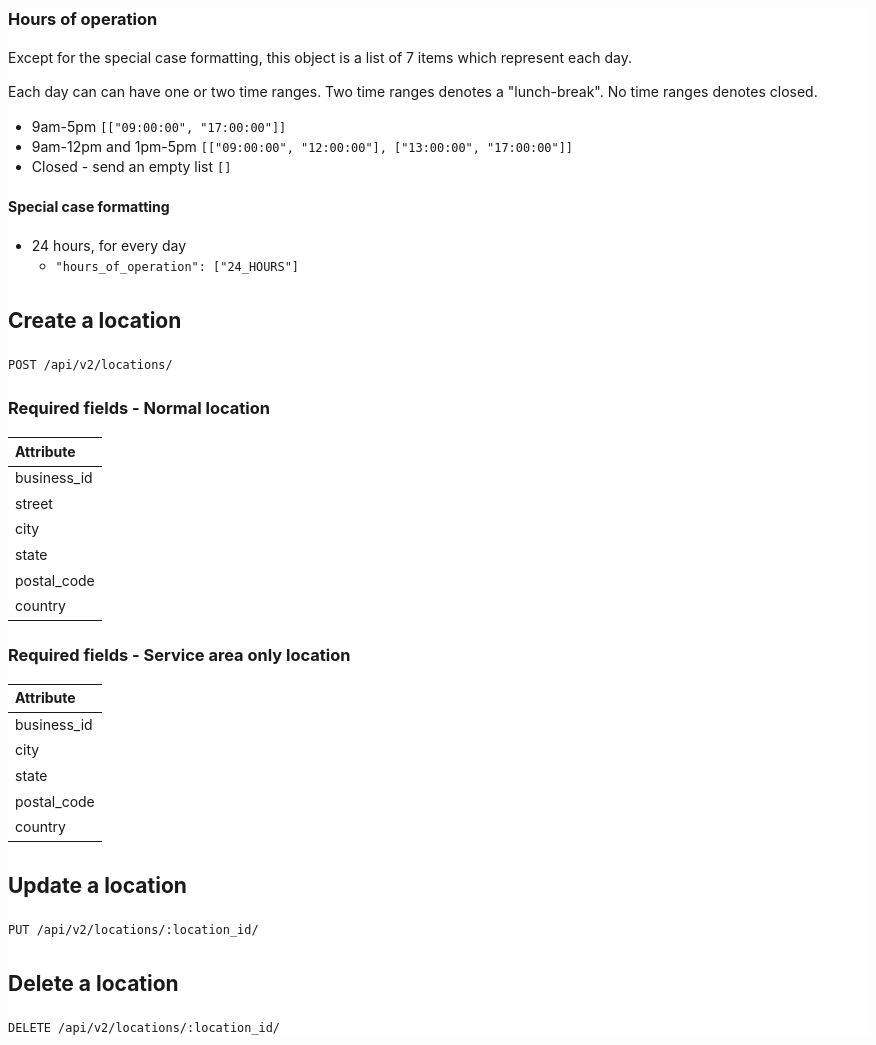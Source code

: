 ### Hours of operation

Except for the special case formatting, this object is a list of 7 items which represent each day.

Each day can can have one or two time ranges. Two time ranges denotes a "lunch-break". No time ranges denotes closed.

* 9am-5pm `[["09:00:00", "17:00:00"]]`
* 9am-12pm and 1pm-5pm `[["09:00:00", "12:00:00"], ["13:00:00", "17:00:00"]]`
* Closed - send an empty list `[]`

#### Special case formatting

* 24 hours, for every day
  * `"hours_of_operation": ["24_HOURS"]`

## Create a location

`POST /api/v2/locations/`

### Required fields - Normal location

| Attribute |
| :--- |
| business\_id |
| street |
| city |
| state |
| postal\_code |
| country |

### Required fields - Service area only location

| Attribute |
| :--- |
| business\_id |
| city |
| state |
| postal\_code |
| country |

## Update a location

`PUT /api/v2/locations/:location_id/`

## Delete a location

`DELETE /api/v2/locations/:location_id/`

